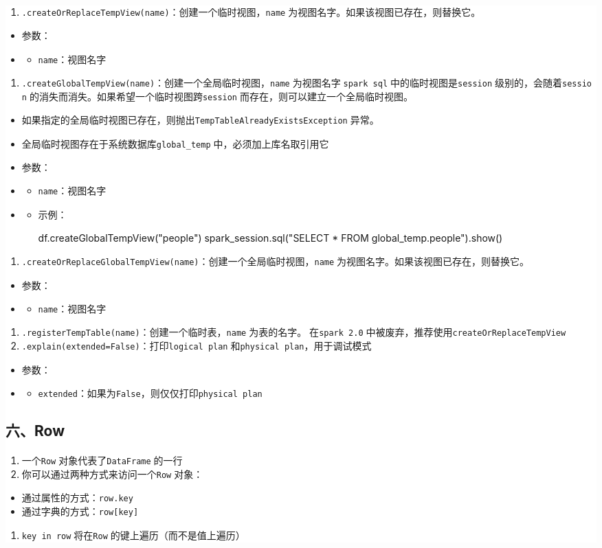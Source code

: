 

1. `.createOrReplaceTempView(name)`：创建一个临时视图，`name` 为视图名字。如果该视图已存在，则替换它。

- 参数：

- - `name`：视图名字





1. `.createGlobalTempView(name)`：创建一个全局临时视图，`name` 为视图名字
   `spark sql` 中的临时视图是`session` 级别的，会随着`session` 的消失而消失。如果希望一个临时视图跨`session` 而存在，则可以建立一个全局临时视图。

- 如果指定的全局临时视图已存在，则抛出`TempTableAlreadyExistsException` 异常。

- 全局临时视图存在于系统数据库`global_temp` 中，必须加上库名取引用它

- 参数：

- - `name`：视图名字



- - 示例：

    

    

    
    df.createGlobalTempView("people")
    spark_session.sql("SELECT * FROM global_temp.people").show()



1. `.createOrReplaceGlobalTempView(name)`：创建一个全局临时视图，`name` 为视图名字。如果该视图已存在，则替换它。

- 参数：

- - `name`：视图名字





1. `.registerTempTable(name)`：创建一个临时表，`name` 为表的名字。
   在`spark 2.0` 中被废弃，推荐使用`createOrReplaceTempView`
2. `.explain(extended=False)`：打印`logical plan` 和`physical plan`，用于调试模式

- 参数：

- - `extended`：如果为`False`，则仅仅打印`physical plan`





## **六、Row**

1. 一个`Row` 对象代表了`DataFrame` 的一行
2. 你可以通过两种方式来访问一个`Row` 对象：

- 通过属性的方式：`row.key`
- 通过字典的方式：`row[key]`



1. `key in row` 将在`Row` 的键上遍历（而不是值上遍历）
